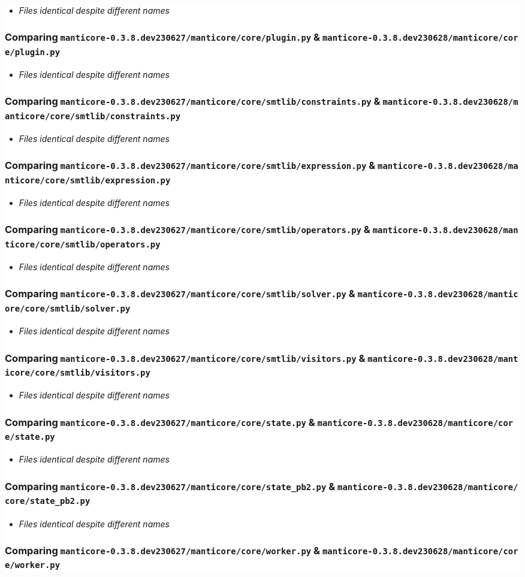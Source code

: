  * *Files identical despite different names*

### Comparing `manticore-0.3.8.dev230627/manticore/core/plugin.py` & `manticore-0.3.8.dev230628/manticore/core/plugin.py`

 * *Files identical despite different names*

### Comparing `manticore-0.3.8.dev230627/manticore/core/smtlib/constraints.py` & `manticore-0.3.8.dev230628/manticore/core/smtlib/constraints.py`

 * *Files identical despite different names*

### Comparing `manticore-0.3.8.dev230627/manticore/core/smtlib/expression.py` & `manticore-0.3.8.dev230628/manticore/core/smtlib/expression.py`

 * *Files identical despite different names*

### Comparing `manticore-0.3.8.dev230627/manticore/core/smtlib/operators.py` & `manticore-0.3.8.dev230628/manticore/core/smtlib/operators.py`

 * *Files identical despite different names*

### Comparing `manticore-0.3.8.dev230627/manticore/core/smtlib/solver.py` & `manticore-0.3.8.dev230628/manticore/core/smtlib/solver.py`

 * *Files identical despite different names*

### Comparing `manticore-0.3.8.dev230627/manticore/core/smtlib/visitors.py` & `manticore-0.3.8.dev230628/manticore/core/smtlib/visitors.py`

 * *Files identical despite different names*

### Comparing `manticore-0.3.8.dev230627/manticore/core/state.py` & `manticore-0.3.8.dev230628/manticore/core/state.py`

 * *Files identical despite different names*

### Comparing `manticore-0.3.8.dev230627/manticore/core/state_pb2.py` & `manticore-0.3.8.dev230628/manticore/core/state_pb2.py`

 * *Files identical despite different names*

### Comparing `manticore-0.3.8.dev230627/manticore/core/worker.py` & `manticore-0.3.8.dev230628/manticore/core/worker.py`
